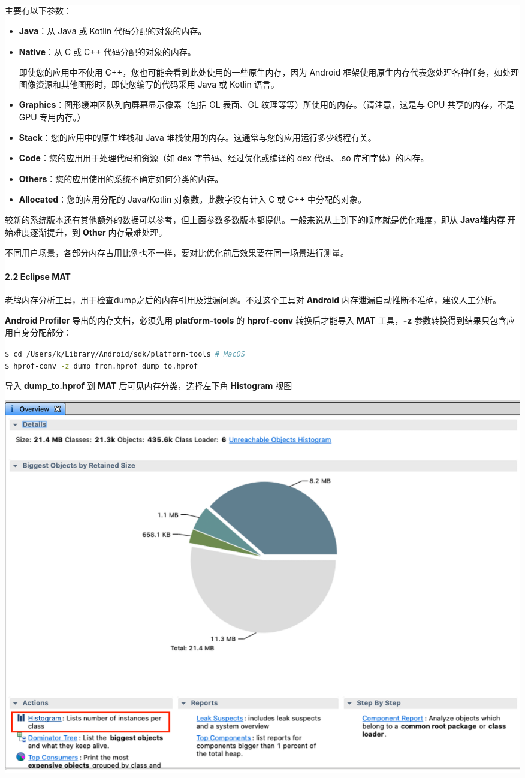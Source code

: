 主要有以下参数：

- **Java**：从 Java 或 Kotlin 代码分配的对象的内存。

- **Native**：从 C 或 C++ 代码分配的对象的内存。

  即使您的应用中不使用 C++，您也可能会看到此处使用的一些原生内存，因为 Android 框架使用原生内存代表您处理各种任务，如处理图像资源和其他图形时，即使您编写的代码采用 Java 或 Kotlin 语言。

- **Graphics**：图形缓冲区队列向屏幕显示像素（包括 GL 表面、GL 纹理等等）所使用的内存。（请注意，这是与 CPU 共享的内存，不是 GPU 专用内存。）

- **Stack**：您的应用中的原生堆栈和 Java 堆栈使用的内存。这通常与您的应用运行多少线程有关。

- **Code**：您的应用用于处理代码和资源（如 dex 字节码、经过优化或编译的 dex 代码、.so 库和字体）的内存。

- **Others**：您的应用使用的系统不确定如何分类的内存。

- **Allocated**：您的应用分配的 Java/Kotlin 对象数。此数字没有计入 C 或 C++ 中分配的对象。

较新的系统版本还有其他额外的数据可以参考，但上面参数多数版本都提供。一般来说从上到下的顺序就是优化难度，即从 __Java堆内存__ 开始难度逐渐提升，到 __Other__ 内存最难处理。

不同用户场景，各部分内存占用比例也不一样，要对比优化前后效果要在同一场景进行测量。

#### 2.2 Eclipse MAT

老牌内存分析工具，用于检查dump之后的内存引用及泄漏问题。不过这个工具对 __Android__ 内存泄漏自动推断不准确，建议人工分析。

__Android Profiler__ 导出的内存文档，必须先用 __platform-tools__ 的 __hprof-conv__ 转换后才能导入 __MAT__ 工具，__-z__ 参数转换得到结果只包含应用自身分配部分：

```bash
$ cd /Users/k/Library/Android/sdk/platform-tools # MacOS
$ hprof-conv -z dump_from.hprof dump_to.hprof
```

导入 __dump_to.hprof__ 到 __MAT__ 后可见内存分类，选择左下角 __Histogram__ 视图

![histogram](/img/android/performance/histogram.png)
